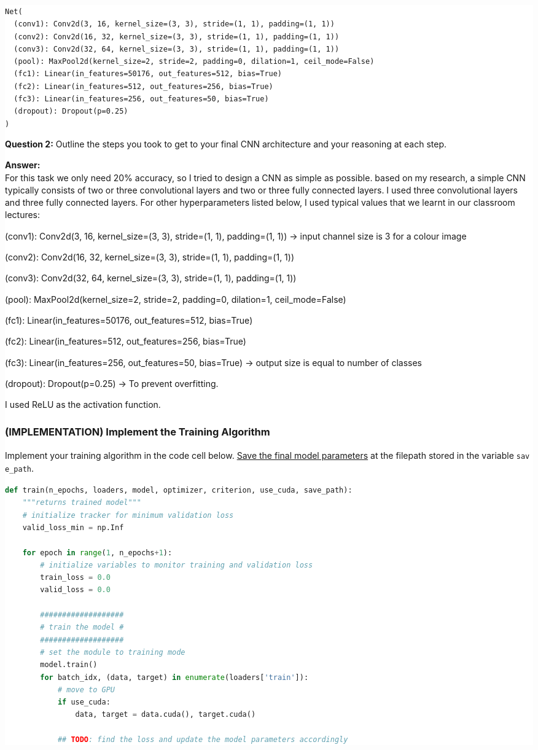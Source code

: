     Net(
      (conv1): Conv2d(3, 16, kernel_size=(3, 3), stride=(1, 1), padding=(1, 1))
      (conv2): Conv2d(16, 32, kernel_size=(3, 3), stride=(1, 1), padding=(1, 1))
      (conv3): Conv2d(32, 64, kernel_size=(3, 3), stride=(1, 1), padding=(1, 1))
      (pool): MaxPool2d(kernel_size=2, stride=2, padding=0, dilation=1, ceil_mode=False)
      (fc1): Linear(in_features=50176, out_features=512, bias=True)
      (fc2): Linear(in_features=512, out_features=256, bias=True)
      (fc3): Linear(in_features=256, out_features=50, bias=True)
      (dropout): Dropout(p=0.25)
    )


__Question 2:__ Outline the steps you took to get to your final CNN architecture and your reasoning at each step.  

__Answer:__  
For this task we only need 20% accuracy, so I tried to design a CNN as simple as possible. based on my research, a simple CNN typically consists of two or three convolutional layers and two or three fully connected layers. I used three convolutional layers and three fully connected layers. For other hyperparameters listed below, I used typical values that we learnt in our classroom lectures:

(conv1): Conv2d(3, 16, kernel_size=(3, 3), stride=(1, 1), padding=(1, 1)) -> input channel size is 3 for a colour image

(conv2): Conv2d(16, 32, kernel_size=(3, 3), stride=(1, 1), padding=(1, 1))

(conv3): Conv2d(32, 64, kernel_size=(3, 3), stride=(1, 1), padding=(1, 1))

(pool): MaxPool2d(kernel_size=2, stride=2, padding=0, dilation=1, ceil_mode=False)

(fc1): Linear(in_features=50176, out_features=512, bias=True)

(fc2): Linear(in_features=512, out_features=256, bias=True)

(fc3): Linear(in_features=256, out_features=50, bias=True) -> output size is equal to number of classes

(dropout): Dropout(p=0.25) -> To prevent overfitting.

I used ReLU as the activation function.

### (IMPLEMENTATION) Implement the Training Algorithm

Implement your training algorithm in the code cell below.  [Save the final model parameters](http://pytorch.org/docs/master/notes/serialization.html) at the filepath stored in the variable `save_path`.


```python
def train(n_epochs, loaders, model, optimizer, criterion, use_cuda, save_path):
    """returns trained model"""
    # initialize tracker for minimum validation loss
    valid_loss_min = np.Inf

    for epoch in range(1, n_epochs+1):
        # initialize variables to monitor training and validation loss
        train_loss = 0.0
        valid_loss = 0.0

        ###################
        # train the model #
        ###################
        # set the module to training mode
        model.train()
        for batch_idx, (data, target) in enumerate(loaders['train']):
            # move to GPU
            if use_cuda:
                data, target = data.cuda(), target.cuda()

            ## TODO: find the loss and update the model parameters accordingly
```